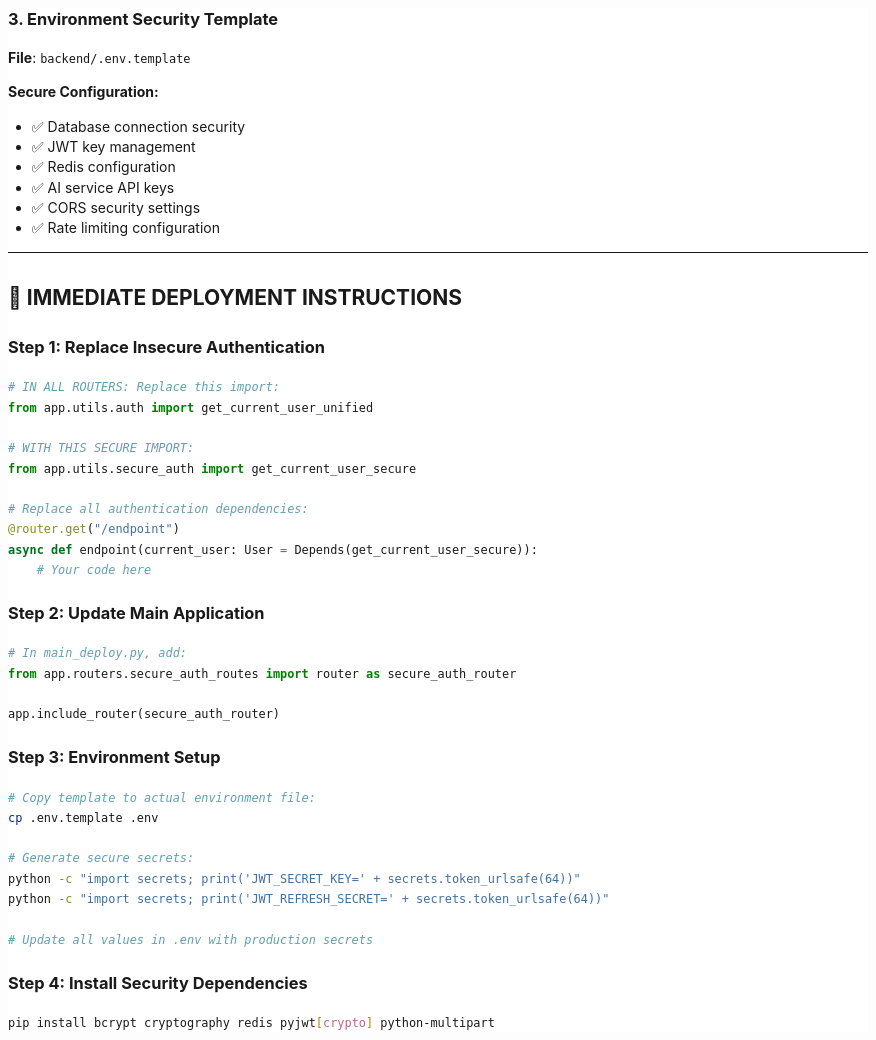### 3. **Environment Security Template**
**File**: `backend/.env.template`

**Secure Configuration:**
- ✅ Database connection security
- ✅ JWT key management
- ✅ Redis configuration
- ✅ AI service API keys
- ✅ CORS security settings
- ✅ Rate limiting configuration

---

## 🚀 IMMEDIATE DEPLOYMENT INSTRUCTIONS

### **Step 1: Replace Insecure Authentication**
```python
# IN ALL ROUTERS: Replace this import:
from app.utils.auth import get_current_user_unified

# WITH THIS SECURE IMPORT:
from app.utils.secure_auth import get_current_user_secure

# Replace all authentication dependencies:
@router.get("/endpoint")
async def endpoint(current_user: User = Depends(get_current_user_secure)):
    # Your code here
```

### **Step 2: Update Main Application**
```python
# In main_deploy.py, add:
from app.routers.secure_auth_routes import router as secure_auth_router

app.include_router(secure_auth_router)
```

### **Step 3: Environment Setup**
```bash
# Copy template to actual environment file:
cp .env.template .env

# Generate secure secrets:
python -c "import secrets; print('JWT_SECRET_KEY=' + secrets.token_urlsafe(64))"
python -c "import secrets; print('JWT_REFRESH_SECRET=' + secrets.token_urlsafe(64))"

# Update all values in .env with production secrets
```

### **Step 4: Install Security Dependencies**
```bash
pip install bcrypt cryptography redis pyjwt[crypto] python-multipart
```
